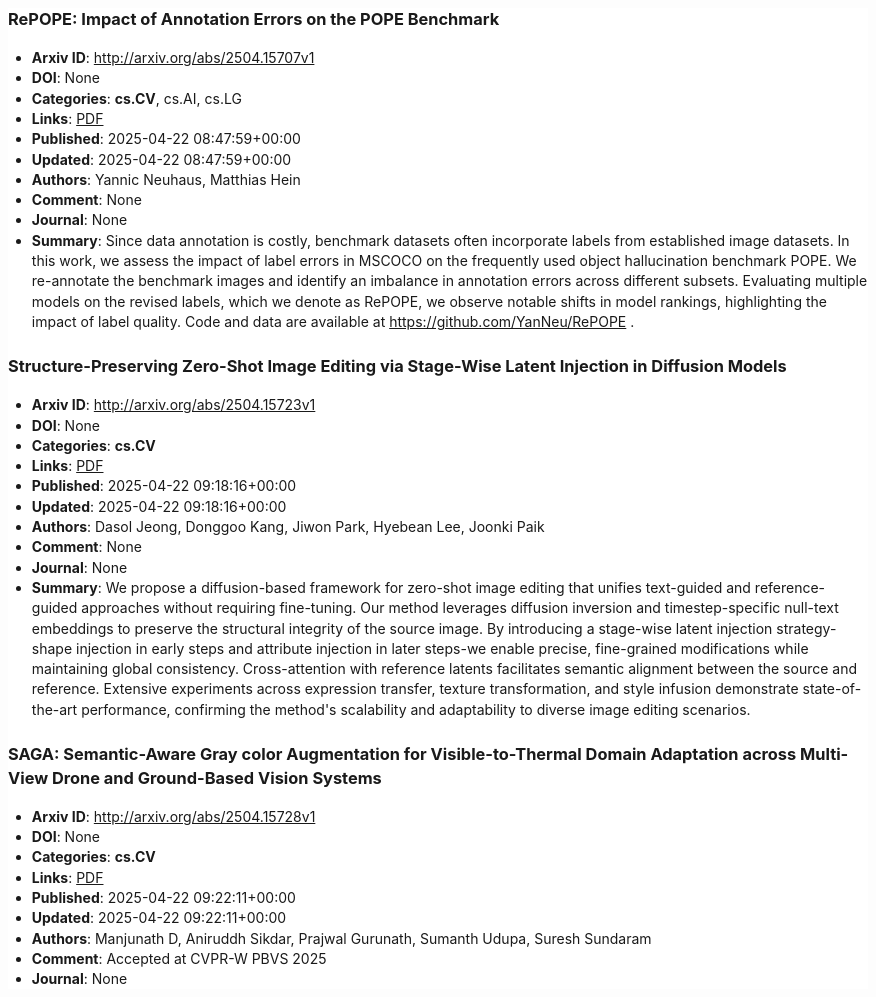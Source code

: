

### RePOPE: Impact of Annotation Errors on the POPE Benchmark
- **Arxiv ID**: http://arxiv.org/abs/2504.15707v1
- **DOI**: None
- **Categories**: **cs.CV**, cs.AI, cs.LG
- **Links**: [PDF](http://arxiv.org/pdf/2504.15707v1)
- **Published**: 2025-04-22 08:47:59+00:00
- **Updated**: 2025-04-22 08:47:59+00:00
- **Authors**: Yannic Neuhaus, Matthias Hein
- **Comment**: None
- **Journal**: None
- **Summary**: Since data annotation is costly, benchmark datasets often incorporate labels from established image datasets. In this work, we assess the impact of label errors in MSCOCO on the frequently used object hallucination benchmark POPE. We re-annotate the benchmark images and identify an imbalance in annotation errors across different subsets. Evaluating multiple models on the revised labels, which we denote as RePOPE, we observe notable shifts in model rankings, highlighting the impact of label quality. Code and data are available at https://github.com/YanNeu/RePOPE .



### Structure-Preserving Zero-Shot Image Editing via Stage-Wise Latent Injection in Diffusion Models
- **Arxiv ID**: http://arxiv.org/abs/2504.15723v1
- **DOI**: None
- **Categories**: **cs.CV**
- **Links**: [PDF](http://arxiv.org/pdf/2504.15723v1)
- **Published**: 2025-04-22 09:18:16+00:00
- **Updated**: 2025-04-22 09:18:16+00:00
- **Authors**: Dasol Jeong, Donggoo Kang, Jiwon Park, Hyebean Lee, Joonki Paik
- **Comment**: None
- **Journal**: None
- **Summary**: We propose a diffusion-based framework for zero-shot image editing that unifies text-guided and reference-guided approaches without requiring fine-tuning. Our method leverages diffusion inversion and timestep-specific null-text embeddings to preserve the structural integrity of the source image. By introducing a stage-wise latent injection strategy-shape injection in early steps and attribute injection in later steps-we enable precise, fine-grained modifications while maintaining global consistency. Cross-attention with reference latents facilitates semantic alignment between the source and reference. Extensive experiments across expression transfer, texture transformation, and style infusion demonstrate state-of-the-art performance, confirming the method's scalability and adaptability to diverse image editing scenarios.



### SAGA: Semantic-Aware Gray color Augmentation for Visible-to-Thermal Domain Adaptation across Multi-View Drone and Ground-Based Vision Systems
- **Arxiv ID**: http://arxiv.org/abs/2504.15728v1
- **DOI**: None
- **Categories**: **cs.CV**
- **Links**: [PDF](http://arxiv.org/pdf/2504.15728v1)
- **Published**: 2025-04-22 09:22:11+00:00
- **Updated**: 2025-04-22 09:22:11+00:00
- **Authors**: Manjunath D, Aniruddh Sikdar, Prajwal Gurunath, Sumanth Udupa, Suresh Sundaram
- **Comment**: Accepted at CVPR-W PBVS 2025
- **Journal**: None